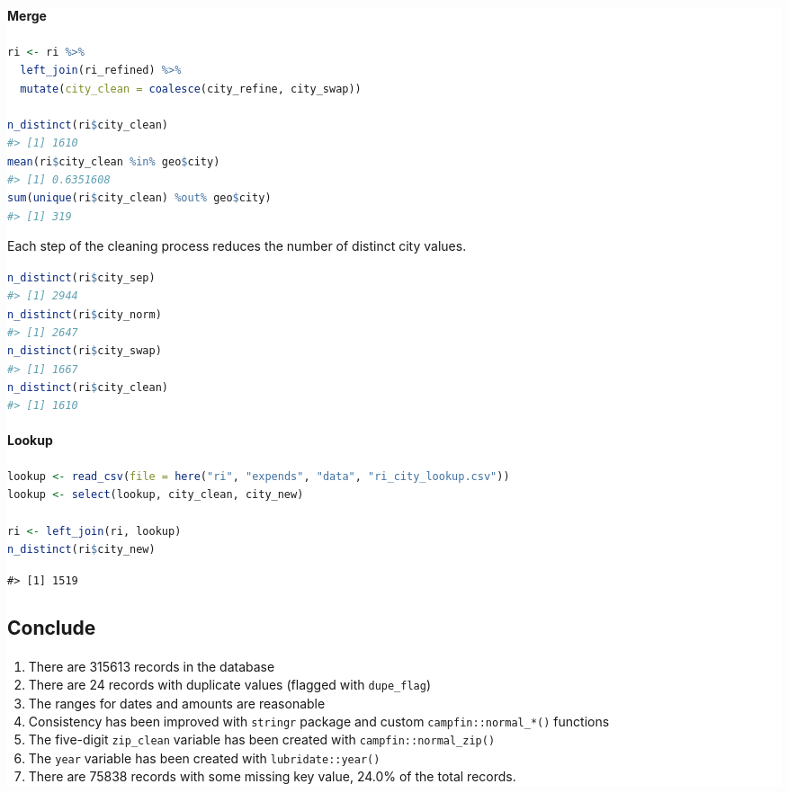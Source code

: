 #### Merge

``` r
ri <- ri %>% 
  left_join(ri_refined) %>% 
  mutate(city_clean = coalesce(city_refine, city_swap))

n_distinct(ri$city_clean)
#> [1] 1610
mean(ri$city_clean %in% geo$city)
#> [1] 0.6351608
sum(unique(ri$city_clean) %out% geo$city)
#> [1] 319
```

Each step of the cleaning process reduces the number of distinct city
values.

``` r
n_distinct(ri$city_sep)
#> [1] 2944
n_distinct(ri$city_norm)
#> [1] 2647
n_distinct(ri$city_swap)
#> [1] 1667
n_distinct(ri$city_clean)
#> [1] 1610
```

#### Lookup

``` r
lookup <- read_csv(file = here("ri", "expends", "data", "ri_city_lookup.csv"))
lookup <- select(lookup, city_clean, city_new)

ri <- left_join(ri, lookup)
n_distinct(ri$city_new)
```

    #> [1] 1519

## Conclude

1.  There are 315613 records in the database
2.  There are 24 records with duplicate values (flagged with
    `dupe_flag`)
3.  The ranges for dates and amounts are reasonable
4.  Consistency has been improved with `stringr` package and custom
    `campfin::normal_*()` functions
5.  The five-digit `zip_clean` variable has been created with
    `campfin::normal_zip()`
6.  The `year` variable has been created with `lubridate::year()`
7.  There are 75838 records with some missing key value, 24.0% of the
    total records.
